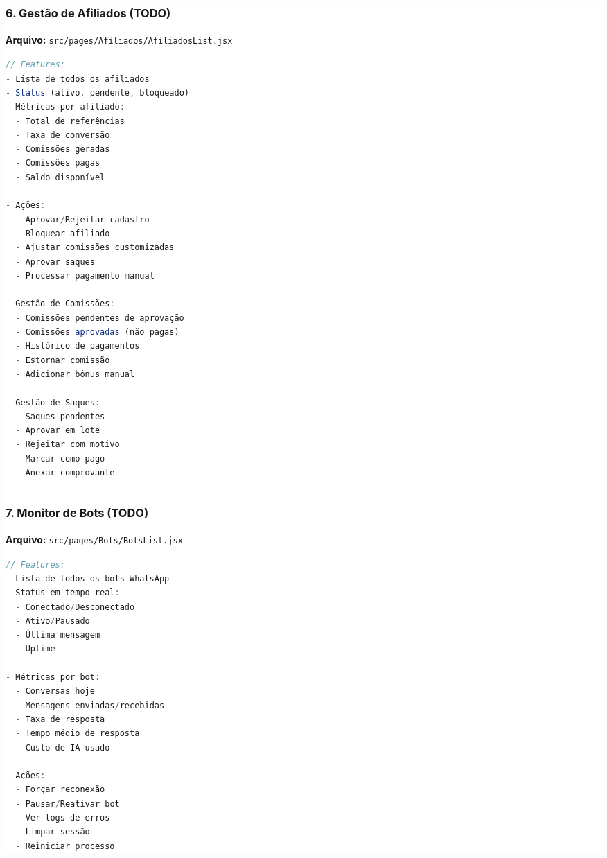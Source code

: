 
### 6. Gestão de Afiliados (TODO)

**Arquivo:** `src/pages/Afiliados/AfiliadosList.jsx`

```jsx
// Features:
- Lista de todos os afiliados
- Status (ativo, pendente, bloqueado)
- Métricas por afiliado:
  - Total de referências
  - Taxa de conversão
  - Comissões geradas
  - Comissões pagas
  - Saldo disponível

- Ações:
  - Aprovar/Rejeitar cadastro
  - Bloquear afiliado
  - Ajustar comissões customizadas
  - Aprovar saques
  - Processar pagamento manual

- Gestão de Comissões:
  - Comissões pendentes de aprovação
  - Comissões aprovadas (não pagas)
  - Histórico de pagamentos
  - Estornar comissão
  - Adicionar bônus manual

- Gestão de Saques:
  - Saques pendentes
  - Aprovar em lote
  - Rejeitar com motivo
  - Marcar como pago
  - Anexar comprovante
```

---

### 7. Monitor de Bots (TODO)

**Arquivo:** `src/pages/Bots/BotsList.jsx`

```jsx
// Features:
- Lista de todos os bots WhatsApp
- Status em tempo real:
  - Conectado/Desconectado
  - Ativo/Pausado
  - Última mensagem
  - Uptime

- Métricas por bot:
  - Conversas hoje
  - Mensagens enviadas/recebidas
  - Taxa de resposta
  - Tempo médio de resposta
  - Custo de IA usado

- Ações:
  - Forçar reconexão
  - Pausar/Reativar bot
  - Ver logs de erros
  - Limpar sessão
  - Reiniciar processo
```